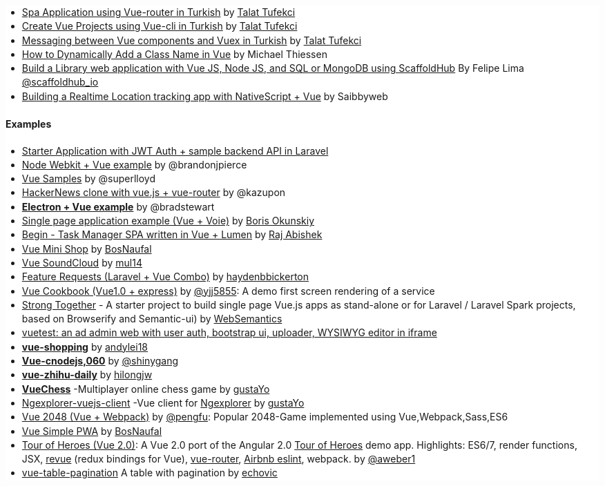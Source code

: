 * [Spa Application using Vue-router in Turkish](https://www.onbirkod.com/vue-js-3-vue-router-ile-bir-spa-uygulamasi/)  by  [Talat Tufekci](https://www.onbirkod.com/)
* [Create Vue Projects using Vue-cli in Turkish](https://www.onbirkod.com/vue-js-4-vue-cli-ile-hazir-gelen-proje-sablonlari/)  by  [Talat Tufekci](https://www.onbirkod.com/)
* [Messaging between Vue components and Vuex in Turkish](https://www.onbirkod.com/vue-js-5-bilesenlerin-birbiriyle-haberlesmesi-ve-vuex/)  by  [Talat Tufekci](https://www.onbirkod.com/)
* [How to Dynamically Add a Class Name in Vue](https://michaelnthiessen.com/dynamically-add-class-name/)  by Michael Thiessen
* [Build a Library web application with Vue JS, Node JS, and SQL or MongoDB using ScaffoldHub](https://www.youtube.com/watch?v=FdC4Mjljd3k)  By Felipe Lima  [@scaffoldhub\_io](https://twitter.com/scaffoldhub_io)
* [Building a Realtime Location tracking app with NativeScript + Vue](https://medium.com/saibbyweb/building-a-real-time-location-tracking-app-with-nativescript-vue-under-350-lines-of-code-8b51ad40d657)  by Saibbyweb

#### Examples

* [Starter Application with JWT Auth + sample backend API in Laravel](http://forum.vuejs.org/topic/39/starter-application-with-jwt-auth-sample-backend-api)
* [Node Webkit + Vue example](https://github.com/brandonjpierce/node-webkit-boilerplate)  by @brandonjpierce
* [Vue Samples](https://github.com/superlloyd/VueSamples)  by @superlloyd
* [HackerNews clone with vue.js + vue-router](https://github.com/kazupon/vue-router-hackernews)  by @kazupon
* [**Electron + Vue example**](https://github.com/bradstewart/electron-boilerplate-vue)  by @bradstewart
* [Single page application example \(Vue + Voie\)](https://github.com/inca/voie-example)  by  [Boris Okunskiy](https://github.com/inca)
* [Begin - Task Manager SPA written in Vue + Lumen](https://github.com/rajabishek/begin)  by  [Raj Abishek](https://github.com/rajabishek)
* [Vue Mini Shop](https://github.com/BosNaufal/vue-mini-shop)  by  [BosNaufal](https://github.com/BosNaufal)
* [Vue SoundCloud](https://github.com/mul14/vue-soundcloud)  by  [mul14](https://github.com/mul14)
* [Feature Requests \(Laravel + Vue Combo\)](https://github.com/haydenbbickerton/feature-requests-app)  by  [haydenbbickerton](https://github.com/haydenbbickerton)
* [Vue Cookbook \(Vue1.0 + express\)](https://github.com/yjj5855/node-vue-server-webpack)  by  [@yjj5855](https://github.com/yjj5855): A demo first screen rendering of a service
* [Strong Together](https://github.com/websemantics/strong-together)  - A starter project to build single page Vue.js apps as stand-alone or for Laravel / Laravel Spark projects, based on Browserify and Semantic-ui\) by  [WebSemantics](https://github.com/websemantics)
* [vuetest: an ad admin web with user auth, bootstrap ui, uploader, WYSIWYG editor in iframe](https://github.com/sjerrys/vuetest)
* [**vue-shopping**](https://github.com/andylei18/vue-shopping)  by  [andylei18](https://github.com/andylei18)
* [**Vue-cnodejs,060**](https://github.com/shinygang/Vue-cnodejs)  by  [@shinygang](https://github.com/shinygang)
* [**vue-zhihu-daily**](https://github.com/hilongjw/vue-zhihu-daily)  by  [hilongjw](https://github.com/hilongjw)
* [**VueChess**](https://github.com/gustaYo/vue-chess)  -Multiplayer online chess game by  [gustaYo](https://github.com/gustaYo)
* [Ngexplorer-vuejs-client](https://github.com/gustaYo/ngexplorer-vuejs-client)  -Vue client for  [Ngexplorer](https://github.com/gustaYo/ngexplorer-MEAN)  by  [gustaYo](https://github.com/gustaYo)
* [Vue 2048 \(Vue + Webpack\)](https://pengfu.github.io/vue-2048/)  by  [@pengfu](https://github.com/pengfu): Popular 2048-Game implemented using Vue,Webpack,Sass,ES6
* [Vue Simple PWA](https://github.com/BosNaufal/vue-simple-pwa)  by  [BosNaufal](https://github.com/BosNaufal)
* [Tour of Heroes \(Vue 2.0\)](https://github.com/aweber1/tour-of-heroes-vue2): A Vue 2.0 port of the Angular 2.0  [Tour of Heroes](https://angular.io/docs/ts/latest/tutorial/)  demo app. Highlights: ES6/7, render functions, JSX,  [revue](https://github.com/revue/revue)  \(redux bindings for Vue\),  [vue-router](https://github.com/vuejs/vue-router),  [Airbnb eslint](https://github.com/airbnb/javascript/tree/master/packages/eslint-config-airbnb-base), webpack. by  [@aweber1](https://github.com/aweber1)
* [vue-table-pagination](https://github.com/echoVic/vue-table-pagination)  A table with pagination by  [echovic](https://github.com/echovic)